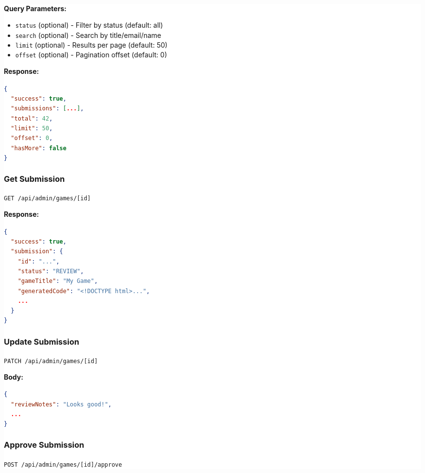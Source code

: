 **Query Parameters:**
- `status` (optional) - Filter by status (default: all)
- `search` (optional) - Search by title/email/name
- `limit` (optional) - Results per page (default: 50)
- `offset` (optional) - Pagination offset (default: 0)

**Response:**
```json
{
  "success": true,
  "submissions": [...],
  "total": 42,
  "limit": 50,
  "offset": 0,
  "hasMore": false
}
```

### Get Submission

```
GET /api/admin/games/[id]
```

**Response:**
```json
{
  "success": true,
  "submission": {
    "id": "...",
    "status": "REVIEW",
    "gameTitle": "My Game",
    "generatedCode": "<!DOCTYPE html>...",
    ...
  }
}
```

### Update Submission

```
PATCH /api/admin/games/[id]
```

**Body:**
```json
{
  "reviewNotes": "Looks good!",
  ...
}
```

### Approve Submission

```
POST /api/admin/games/[id]/approve
```
